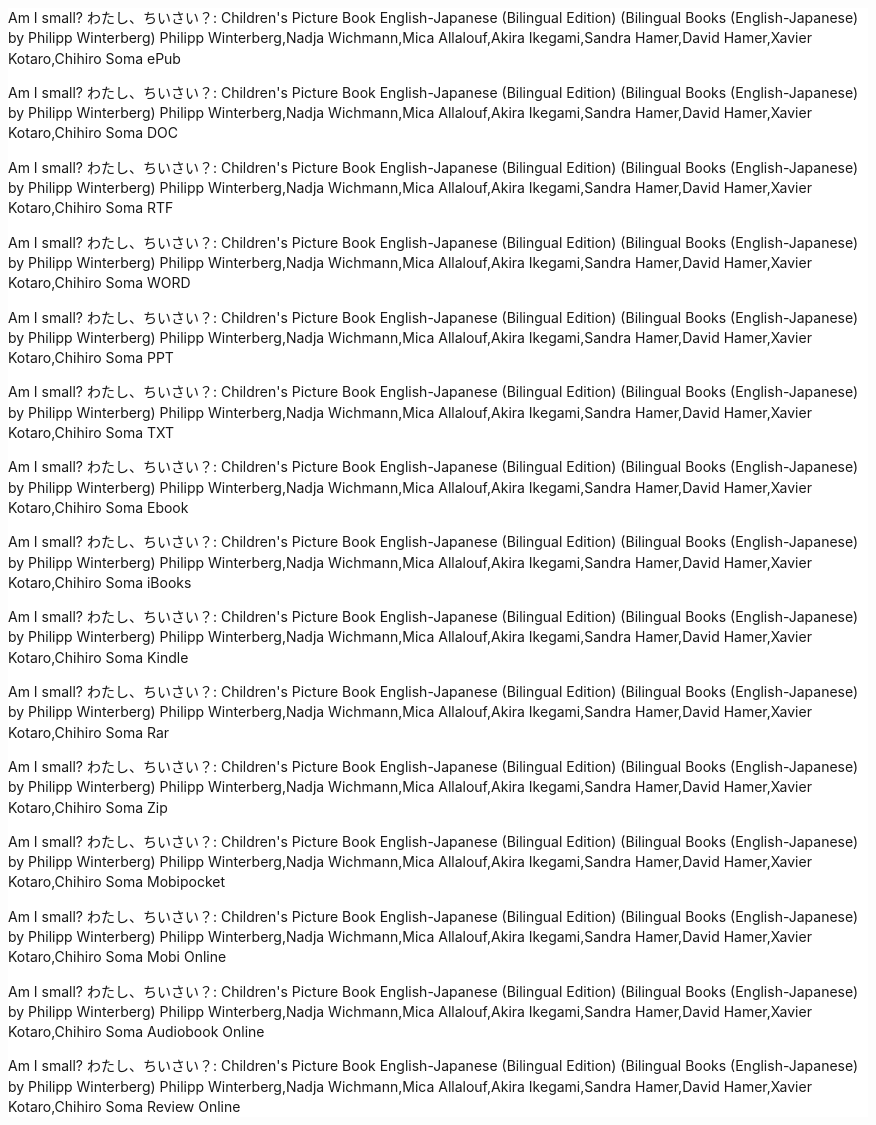 Am I small? わたし、ちいさい？: Children's Picture Book English-Japanese (Bilingual Edition) (Bilingual Books (English-Japanese) by Philipp Winterberg) Philipp Winterberg,Nadja Wichmann,Mica Allalouf,Akira Ikegami,Sandra Hamer,David Hamer,Xavier Kotaro,Chihiro Soma ePub

Am I small? わたし、ちいさい？: Children's Picture Book English-Japanese (Bilingual Edition) (Bilingual Books (English-Japanese) by Philipp Winterberg) Philipp Winterberg,Nadja Wichmann,Mica Allalouf,Akira Ikegami,Sandra Hamer,David Hamer,Xavier Kotaro,Chihiro Soma DOC

Am I small? わたし、ちいさい？: Children's Picture Book English-Japanese (Bilingual Edition) (Bilingual Books (English-Japanese) by Philipp Winterberg) Philipp Winterberg,Nadja Wichmann,Mica Allalouf,Akira Ikegami,Sandra Hamer,David Hamer,Xavier Kotaro,Chihiro Soma RTF

Am I small? わたし、ちいさい？: Children's Picture Book English-Japanese (Bilingual Edition) (Bilingual Books (English-Japanese) by Philipp Winterberg) Philipp Winterberg,Nadja Wichmann,Mica Allalouf,Akira Ikegami,Sandra Hamer,David Hamer,Xavier Kotaro,Chihiro Soma WORD

Am I small? わたし、ちいさい？: Children's Picture Book English-Japanese (Bilingual Edition) (Bilingual Books (English-Japanese) by Philipp Winterberg) Philipp Winterberg,Nadja Wichmann,Mica Allalouf,Akira Ikegami,Sandra Hamer,David Hamer,Xavier Kotaro,Chihiro Soma PPT

Am I small? わたし、ちいさい？: Children's Picture Book English-Japanese (Bilingual Edition) (Bilingual Books (English-Japanese) by Philipp Winterberg) Philipp Winterberg,Nadja Wichmann,Mica Allalouf,Akira Ikegami,Sandra Hamer,David Hamer,Xavier Kotaro,Chihiro Soma TXT

Am I small? わたし、ちいさい？: Children's Picture Book English-Japanese (Bilingual Edition) (Bilingual Books (English-Japanese) by Philipp Winterberg) Philipp Winterberg,Nadja Wichmann,Mica Allalouf,Akira Ikegami,Sandra Hamer,David Hamer,Xavier Kotaro,Chihiro Soma Ebook

Am I small? わたし、ちいさい？: Children's Picture Book English-Japanese (Bilingual Edition) (Bilingual Books (English-Japanese) by Philipp Winterberg) Philipp Winterberg,Nadja Wichmann,Mica Allalouf,Akira Ikegami,Sandra Hamer,David Hamer,Xavier Kotaro,Chihiro Soma iBooks

Am I small? わたし、ちいさい？: Children's Picture Book English-Japanese (Bilingual Edition) (Bilingual Books (English-Japanese) by Philipp Winterberg) Philipp Winterberg,Nadja Wichmann,Mica Allalouf,Akira Ikegami,Sandra Hamer,David Hamer,Xavier Kotaro,Chihiro Soma Kindle

Am I small? わたし、ちいさい？: Children's Picture Book English-Japanese (Bilingual Edition) (Bilingual Books (English-Japanese) by Philipp Winterberg) Philipp Winterberg,Nadja Wichmann,Mica Allalouf,Akira Ikegami,Sandra Hamer,David Hamer,Xavier Kotaro,Chihiro Soma Rar

Am I small? わたし、ちいさい？: Children's Picture Book English-Japanese (Bilingual Edition) (Bilingual Books (English-Japanese) by Philipp Winterberg) Philipp Winterberg,Nadja Wichmann,Mica Allalouf,Akira Ikegami,Sandra Hamer,David Hamer,Xavier Kotaro,Chihiro Soma Zip

Am I small? わたし、ちいさい？: Children's Picture Book English-Japanese (Bilingual Edition) (Bilingual Books (English-Japanese) by Philipp Winterberg) Philipp Winterberg,Nadja Wichmann,Mica Allalouf,Akira Ikegami,Sandra Hamer,David Hamer,Xavier Kotaro,Chihiro Soma Mobipocket

Am I small? わたし、ちいさい？: Children's Picture Book English-Japanese (Bilingual Edition) (Bilingual Books (English-Japanese) by Philipp Winterberg) Philipp Winterberg,Nadja Wichmann,Mica Allalouf,Akira Ikegami,Sandra Hamer,David Hamer,Xavier Kotaro,Chihiro Soma Mobi Online

Am I small? わたし、ちいさい？: Children's Picture Book English-Japanese (Bilingual Edition) (Bilingual Books (English-Japanese) by Philipp Winterberg) Philipp Winterberg,Nadja Wichmann,Mica Allalouf,Akira Ikegami,Sandra Hamer,David Hamer,Xavier Kotaro,Chihiro Soma Audiobook Online

Am I small? わたし、ちいさい？: Children's Picture Book English-Japanese (Bilingual Edition) (Bilingual Books (English-Japanese) by Philipp Winterberg) Philipp Winterberg,Nadja Wichmann,Mica Allalouf,Akira Ikegami,Sandra Hamer,David Hamer,Xavier Kotaro,Chihiro Soma Review Online
